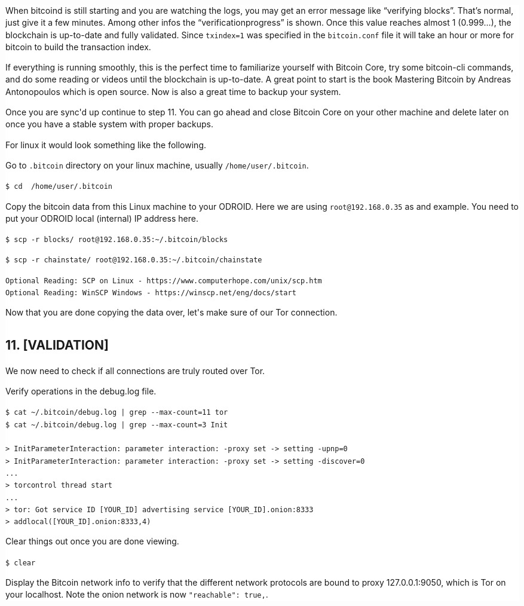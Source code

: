 When bitcoind is still starting and you are watching the logs, you may get an error message like “verifying blocks”. That’s normal, just give it a few minutes. Among other infos the “verificationprogress” is shown. Once this value reaches almost 1 (0.999…), the blockchain is up-to-date and fully validated. Since `txindex=1` was specified in the `bitcoin.conf` file it will take an hour or more for bitcoin to build the transaction index.

If everything is running smoothly, this is the perfect time to familiarize yourself with Bitcoin Core, try some bitcoin-cli commands, and do some reading or videos until the blockchain is up-to-date. A great point to start is the book Mastering Bitcoin by Andreas Antonopoulos which is open source. Now is also a great time to backup your system.

Once you are sync'd up continue to step 11. You can go ahead and close Bitcoin Core on your other machine and delete later on once you have a stable system with proper backups. 

For linux it would look something like the following.

Go to `.bitcoin` directory on your linux machine, usually `/home/user/.bitcoin`.

`$ cd  /home/user/.bitcoin`

Copy the bitcoin data from this Linux machine to your ODROID. Here we are using `root@192.168.0.35` as and example. You need to put your ODROID local (internal) IP address here.

`$ scp -r blocks/ root@192.168.0.35:~/.bitcoin/blocks`

`$ scp -r chainstate/ root@192.168.0.35:~/.bitcoin/chainstate`

```
Optional Reading: SCP on Linux - https://www.computerhope.com/unix/scp.htm
Optional Reading: WinSCP Windows - https://winscp.net/eng/docs/start
```

Now that you are done copying the data over, let's make sure of our Tor connection.

## 11. [VALIDATION]

We now need to check if all connections are truly routed over Tor.

Verify operations in the debug.log file.
```
$ cat ~/.bitcoin/debug.log | grep --max-count=11 tor
$ cat ~/.bitcoin/debug.log | grep --max-count=3 Init

> InitParameterInteraction: parameter interaction: -proxy set -> setting -upnp=0
> InitParameterInteraction: parameter interaction: -proxy set -> setting -discover=0
...
> torcontrol thread start
...
> tor: Got service ID [YOUR_ID] advertising service [YOUR_ID].onion:8333
> addlocal([YOUR_ID].onion:8333,4)
```
Clear things out once you are done viewing.

`$ clear`

Display the Bitcoin network info to verify that the different network protocols are bound to proxy 127.0.0.1:9050, which is Tor on your localhost. Note the onion network is now `"reachable": true,`.
